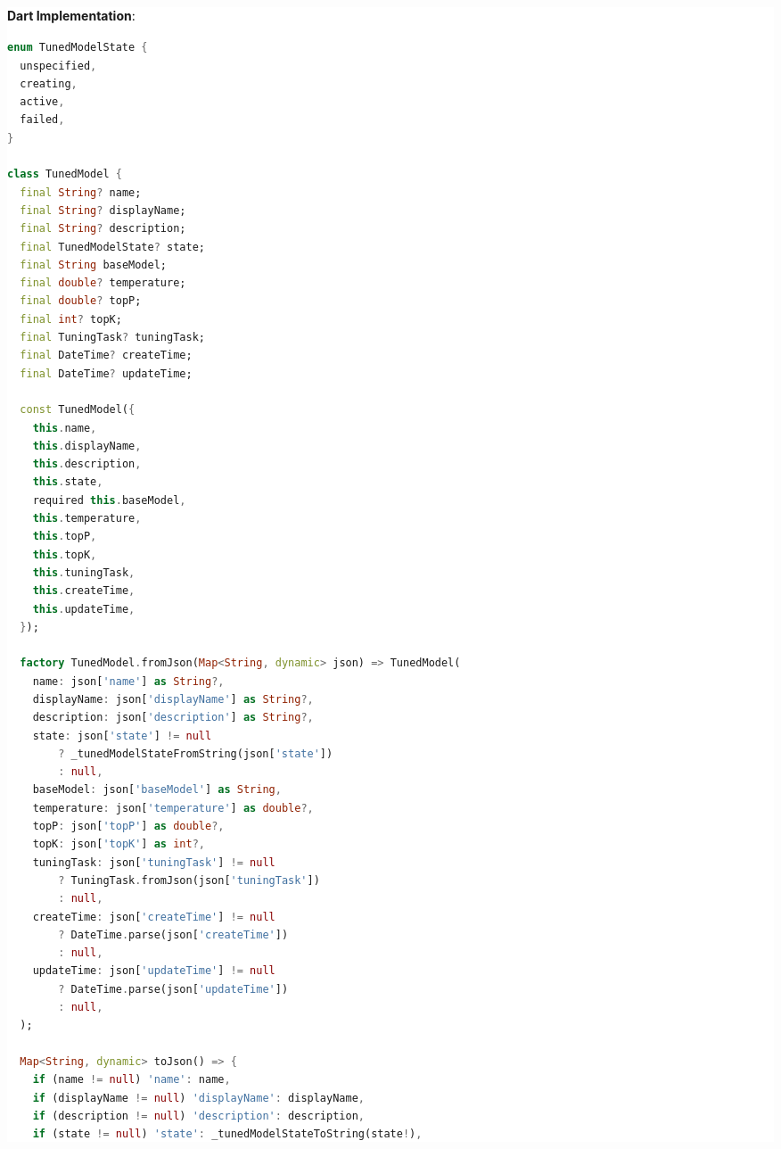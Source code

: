 **Dart Implementation**:

```dart
enum TunedModelState {
  unspecified,
  creating,
  active,
  failed,
}

class TunedModel {
  final String? name;
  final String? displayName;
  final String? description;
  final TunedModelState? state;
  final String baseModel;
  final double? temperature;
  final double? topP;
  final int? topK;
  final TuningTask? tuningTask;
  final DateTime? createTime;
  final DateTime? updateTime;

  const TunedModel({
    this.name,
    this.displayName,
    this.description,
    this.state,
    required this.baseModel,
    this.temperature,
    this.topP,
    this.topK,
    this.tuningTask,
    this.createTime,
    this.updateTime,
  });

  factory TunedModel.fromJson(Map<String, dynamic> json) => TunedModel(
    name: json['name'] as String?,
    displayName: json['displayName'] as String?,
    description: json['description'] as String?,
    state: json['state'] != null
        ? _tunedModelStateFromString(json['state'])
        : null,
    baseModel: json['baseModel'] as String,
    temperature: json['temperature'] as double?,
    topP: json['topP'] as double?,
    topK: json['topK'] as int?,
    tuningTask: json['tuningTask'] != null
        ? TuningTask.fromJson(json['tuningTask'])
        : null,
    createTime: json['createTime'] != null
        ? DateTime.parse(json['createTime'])
        : null,
    updateTime: json['updateTime'] != null
        ? DateTime.parse(json['updateTime'])
        : null,
  );

  Map<String, dynamic> toJson() => {
    if (name != null) 'name': name,
    if (displayName != null) 'displayName': displayName,
    if (description != null) 'description': description,
    if (state != null) 'state': _tunedModelStateToString(state!),
```